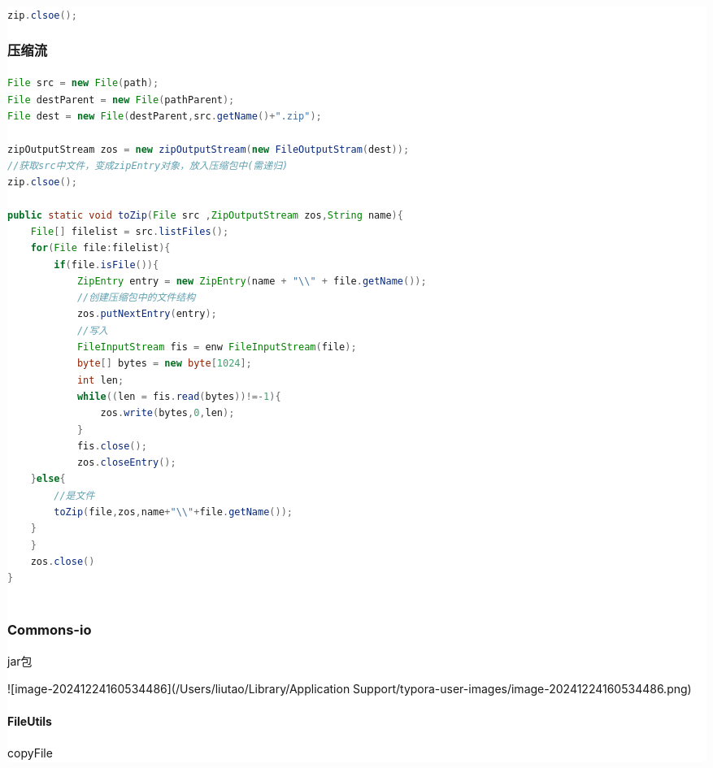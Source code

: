 ```java
zip.clsoe();
```

### 压缩流

```java
File src = new File(path);
File destParent = new File(pathParent);
File dest = new File(destParent,src.getName()+".zip");

zipOutputStream zos = new zipOutputStream(new FileOutputStram(dest));
//获取src中文件，变成zipEntry对象，放入压缩包中(需递归)
zip.clsoe();

public static void toZip(File src ,ZipOutputStream zos,String name){
	File[] filelist = src.listFiles();
	for(File file:filelist){
		if(file.isFile()){
			ZipEntry entry = new ZipEntry(name + "\\" + file.getName());
			//创建压缩包中的文件结构
			zos.putNextEntry(entry);
			//写入
			FileInputStream fis = enw FileInputStream(file);
			byte[] bytes = new byte[1024];
			int len;
			while((len = fis.read(bytes))!=-1){
				zos.write(bytes,0,len);
			}
			fis.close();
			zos.closeEntry();
	}else{
		//是文件
		toZip(file,zos,name+"\\"+file.getName());
	}
	}
	zos.close()
}



```

### Commons-io

jar包

![image-20241224160534486](/Users/liutao/Library/Application Support/typora-user-images/image-20241224160534486.png)

#### FileUtils

copyFile
